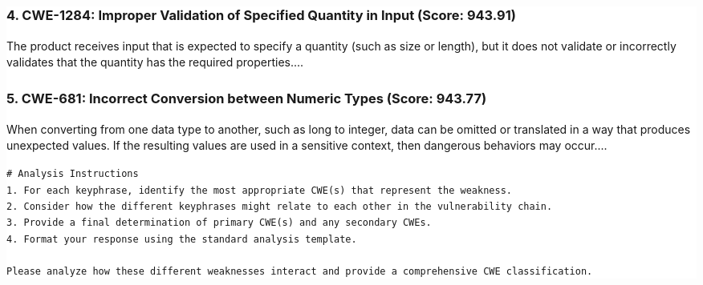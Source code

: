 ### 4. CWE-1284: Improper Validation of Specified Quantity in Input (Score: 943.91)

The product receives input that is expected to specify a quantity (such as size or length), but it does not validate or incorrectly validates that the quantity has the required properties....

### 5. CWE-681: Incorrect Conversion between Numeric Types (Score: 943.77)

When converting from one data type to another, such as long to integer, data can be omitted or translated in a way that produces unexpected values. If the resulting values are used in a sensitive context, then dangerous behaviors may occur....


    # Analysis Instructions
    1. For each keyphrase, identify the most appropriate CWE(s) that represent the weakness.
    2. Consider how the different keyphrases might relate to each other in the vulnerability chain.
    3. Provide a final determination of primary CWE(s) and any secondary CWEs.
    4. Format your response using the standard analysis template.

    Please analyze how these different weaknesses interact and provide a comprehensive CWE classification.
    